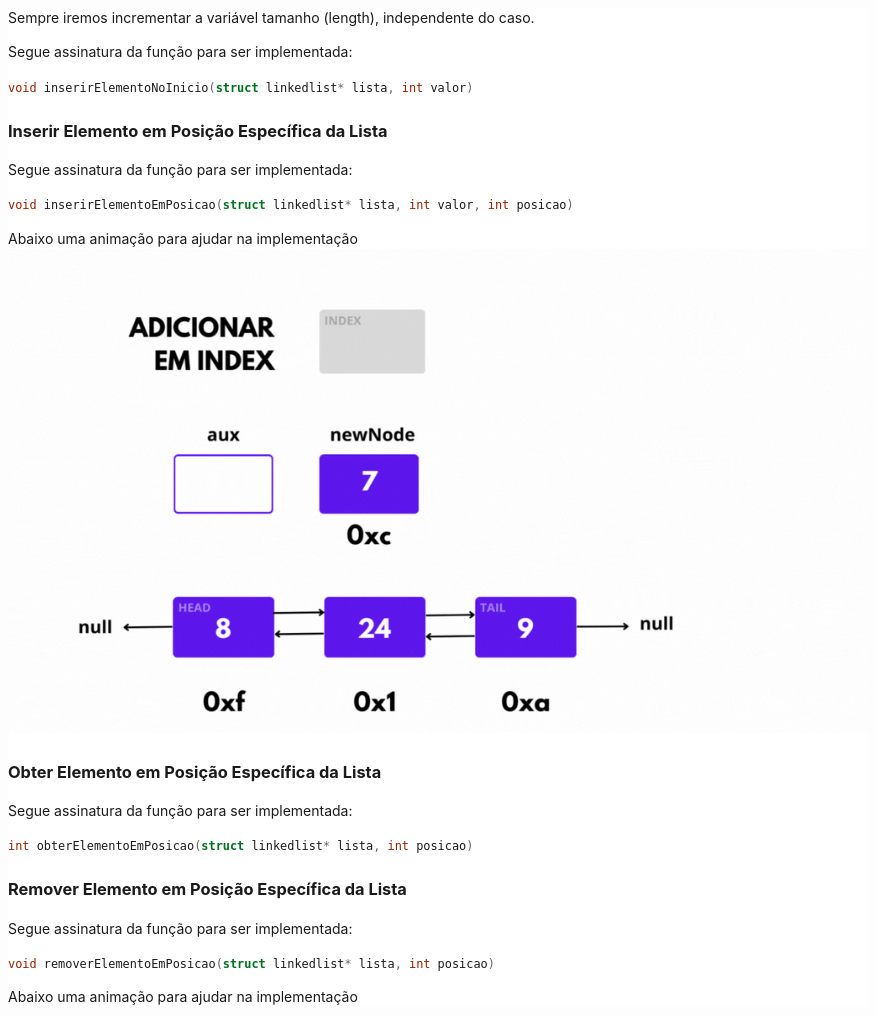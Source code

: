 Sempre iremos incrementar a variável tamanho (length), independente do caso.

Segue assinatura da função para ser implementada:
```c
void inserirElementoNoInicio(struct linkedlist* lista, int valor)
```

### Inserir Elemento em Posição Específica da Lista

Segue assinatura da função para ser implementada:
```c
void inserirElementoEmPosicao(struct linkedlist* lista, int valor, int posicao)
```
Abaixo uma animação para ajudar na implementação
![Inserir elemento no index](./imgs/listas/doublyLinkedList/addOnIndex.gif)

### Obter Elemento em Posição Específica da Lista

Segue assinatura da função para ser implementada:
```c
int obterElementoEmPosicao(struct linkedlist* lista, int posicao)
```

### Remover Elemento em Posição Específica da Lista

Segue assinatura da função para ser implementada:
```c
void removerElementoEmPosicao(struct linkedlist* lista, int posicao)
```
Abaixo uma animação para ajudar na implementação